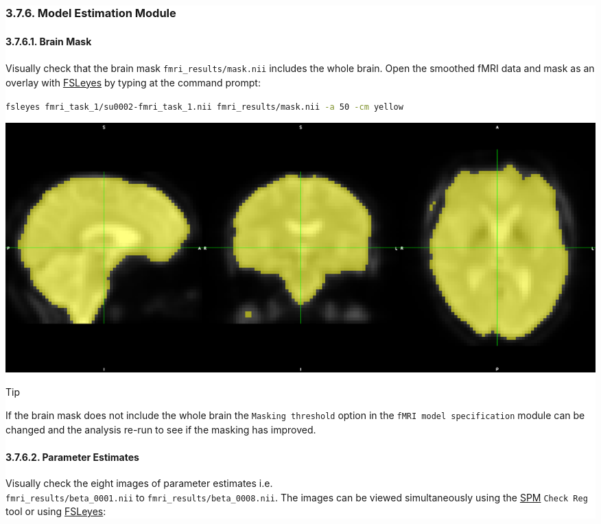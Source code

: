 ### 3.7.6. Model Estimation Module
#### 3.7.6.1. Brain Mask
Visually check that the brain mask `fmri_results/mask.nii`
includes the whole brain. Open the smoothed fMRI data and mask as an 
overlay with [FSLeyes](https://fsl.fmrib.ox.ac.uk/fsl/fslwiki/FSLeyes) by typing 
at the command prompt:
```bash
fsleyes fmri_task_1/su0002-fmri_task_1.nii fmri_results/mask.nii -a 50 -cm yellow
```

![](./images/fmri/model_estimation_check_mask_fsleyes.png)

>[!TIP]
>If the brain mask does not include the whole brain the `Masking threshold` 
>option in the `fMRI model specification` module can be changed and the 
>analysis re-run to see if the masking has improved.

#### 3.7.6.2. Parameter Estimates
Visually check the eight images of parameter estimates i.e.  
`fmri_results/beta_0001.nii` to `fmri_results/beta_0008.nii`. The images
 can be viewed simultaneously using the 
[SPM](https://www.fil.ion.ucl.ac.uk/spm/software/spm12/) `Check Reg` 
tool or using [FSLeyes](https://fsl.fmrib.ox.ac.uk/fsl/fslwiki/FSLeyes):
